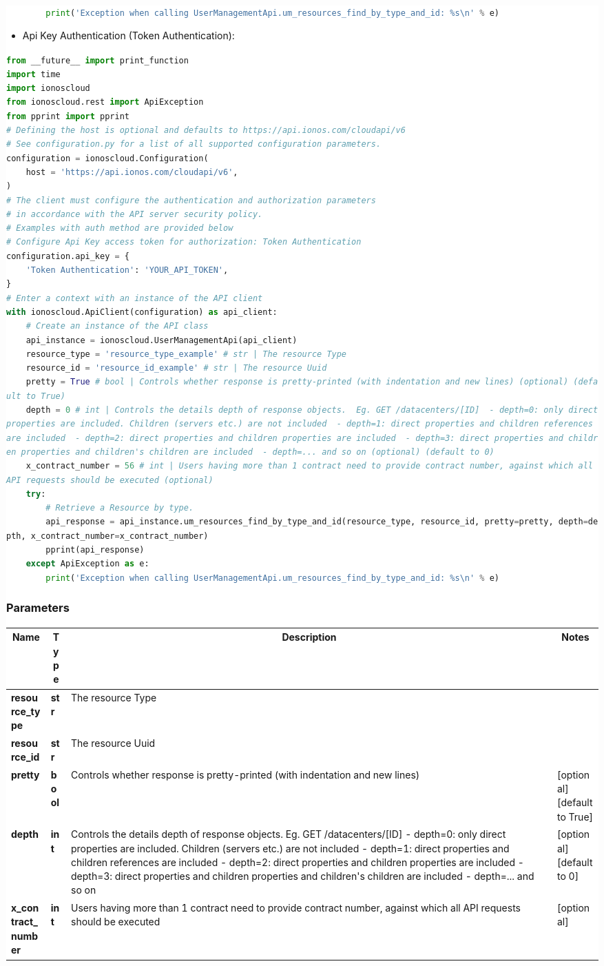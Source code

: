 ```python
        print('Exception when calling UserManagementApi.um_resources_find_by_type_and_id: %s\n' % e)
```

* Api Key Authentication (Token Authentication):
```python
from __future__ import print_function
import time
import ionoscloud
from ionoscloud.rest import ApiException
from pprint import pprint
# Defining the host is optional and defaults to https://api.ionos.com/cloudapi/v6
# See configuration.py for a list of all supported configuration parameters.
configuration = ionoscloud.Configuration(
    host = 'https://api.ionos.com/cloudapi/v6',
)
# The client must configure the authentication and authorization parameters
# in accordance with the API server security policy.
# Examples with auth method are provided below
# Configure Api Key access token for authorization: Token Authentication
configuration.api_key = {
    'Token Authentication': 'YOUR_API_TOKEN',
}
# Enter a context with an instance of the API client
with ionoscloud.ApiClient(configuration) as api_client:
    # Create an instance of the API class
    api_instance = ionoscloud.UserManagementApi(api_client)
    resource_type = 'resource_type_example' # str | The resource Type
    resource_id = 'resource_id_example' # str | The resource Uuid
    pretty = True # bool | Controls whether response is pretty-printed (with indentation and new lines) (optional) (default to True)
    depth = 0 # int | Controls the details depth of response objects.  Eg. GET /datacenters/[ID]  - depth=0: only direct properties are included. Children (servers etc.) are not included  - depth=1: direct properties and children references are included  - depth=2: direct properties and children properties are included  - depth=3: direct properties and children properties and children's children are included  - depth=... and so on (optional) (default to 0)
    x_contract_number = 56 # int | Users having more than 1 contract need to provide contract number, against which all API requests should be executed (optional)
    try:
        # Retrieve a Resource by type.
        api_response = api_instance.um_resources_find_by_type_and_id(resource_type, resource_id, pretty=pretty, depth=depth, x_contract_number=x_contract_number)
        pprint(api_response)
    except ApiException as e:
        print('Exception when calling UserManagementApi.um_resources_find_by_type_and_id: %s\n' % e)
```

### Parameters

| Name | Type | Description  | Notes |
| ------------- | ------------- | ------------- | ------------- |
| **resource_type** | **str**| The resource Type |  |
| **resource_id** | **str**| The resource Uuid |  |
| **pretty** | **bool**| Controls whether response is pretty-printed (with indentation and new lines) | [optional] [default to True] |
| **depth** | **int**| Controls the details depth of response objects.  Eg. GET /datacenters/[ID]  - depth&#x3D;0: only direct properties are included. Children (servers etc.) are not included  - depth&#x3D;1: direct properties and children references are included  - depth&#x3D;2: direct properties and children properties are included  - depth&#x3D;3: direct properties and children properties and children&#39;s children are included  - depth&#x3D;... and so on | [optional] [default to 0] |
| **x_contract_number** | **int**| Users having more than 1 contract need to provide contract number, against which all API requests should be executed | [optional]  |
